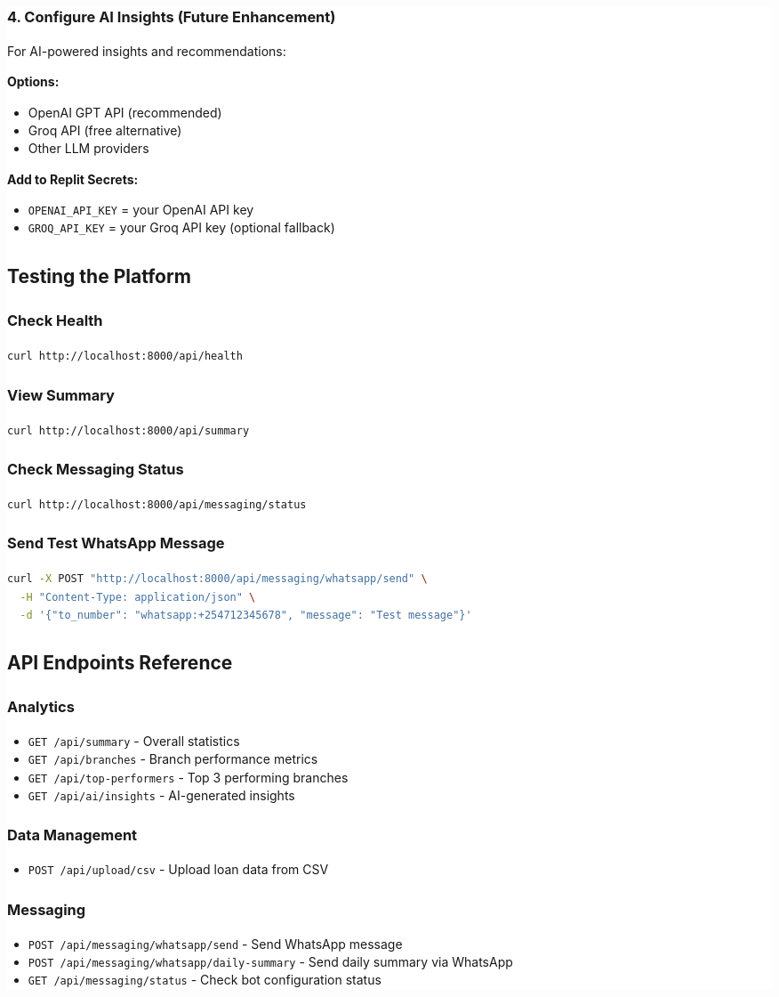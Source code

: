 ### 4. Configure AI Insights (Future Enhancement)

For AI-powered insights and recommendations:

**Options:**
- OpenAI GPT API (recommended)
- Groq API (free alternative)
- Other LLM providers

**Add to Replit Secrets:**
- `OPENAI_API_KEY` = your OpenAI API key
- `GROQ_API_KEY` = your Groq API key (optional fallback)

## Testing the Platform

### Check Health
```bash
curl http://localhost:8000/api/health
```

### View Summary
```bash
curl http://localhost:8000/api/summary
```

### Check Messaging Status
```bash
curl http://localhost:8000/api/messaging/status
```

### Send Test WhatsApp Message
```bash
curl -X POST "http://localhost:8000/api/messaging/whatsapp/send" \
  -H "Content-Type: application/json" \
  -d '{"to_number": "whatsapp:+254712345678", "message": "Test message"}'
```

## API Endpoints Reference

### Analytics
- `GET /api/summary` - Overall statistics
- `GET /api/branches` - Branch performance metrics
- `GET /api/top-performers` - Top 3 performing branches
- `GET /api/ai/insights` - AI-generated insights

### Data Management
- `POST /api/upload/csv` - Upload loan data from CSV

### Messaging
- `POST /api/messaging/whatsapp/send` - Send WhatsApp message
- `POST /api/messaging/whatsapp/daily-summary` - Send daily summary via WhatsApp
- `GET /api/messaging/status` - Check bot configuration status
